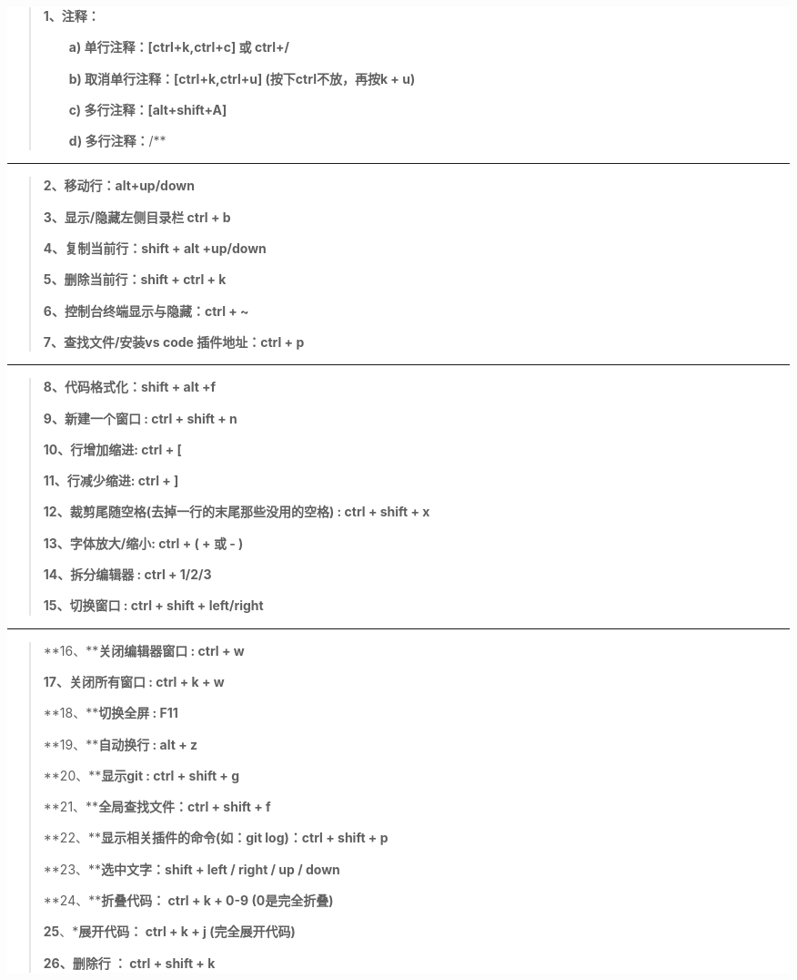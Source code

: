 > **1、注释：**
>
> 　　**a) 单行注释：[ctrl+k,ctrl+c] 或 ctrl+/**
>
> 　　**b) 取消单行注释：[ctrl+k,ctrl+u] (按下ctrl不放，再按k + u)**
>
> 　　**c) 多行注释：[alt+shift+A]**
>
> 　　**d) 多行注释：**/**

------

> **2、移动行：alt+up/down**
>
> **3、显示/隐藏左侧目录栏 ctrl + b**
>
> **4、复制当前行：shift + alt +up/down**
>
> **5、删除当前行：shift + ctrl + k**
>
> **6、控制台终端显示与隐藏：ctrl + ~**
>
> **7、查找文件/安装vs code 插件地址：ctrl + p**

------

> **8、代码格式化：shift + alt +f**
>
> **9、新建一个窗口 : ctrl + shift + n**
>
> **10、行增加缩进: ctrl + [**
>
> **11、行减少缩进: ctrl + ]**
>
> **12、裁剪尾随空格(去掉一行的末尾那些没用的空格) : ctrl + shift + x**
>
> **13、字体放大/缩小: ctrl + ( + 或 - )**
>
> **14、拆分编辑器 : ctrl + 1/2/3**
>
> **15、切换窗口 : ctrl + shift + left/right**

------

> **16、****关闭编辑器窗口 : ctrl + w**
>
> **17、关闭所有窗口 : ctrl + k + w**
>
> **18、****切换全屏 : F11**
>
> **19、****自动换行 : alt + z**
>
> **20、****显示git : ctrl + shift + g**
>
> **21、****全局查找文件：ctrl + shift + f**
>
> **22、****显示相关插件的命令(如：git log)：ctrl + shift + p**
>
> **23、****选中文字：shift + left / right / up / down**
>
> **24、****折叠代码： ctrl + k + 0-9 (0是完全折叠)**
>
> **25**、***展开代码： ctrl + k + j (完全展开代码)**
>
> **26、删除行 ： ctrl + shift + k**
>